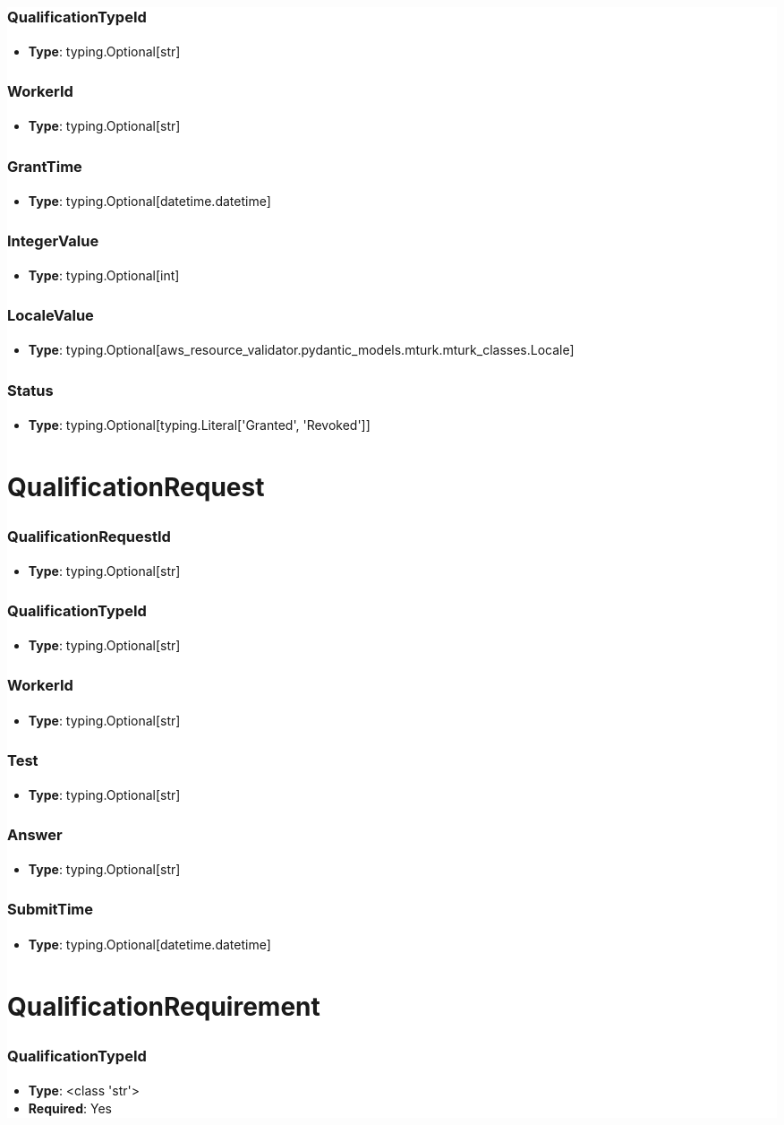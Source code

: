 ### QualificationTypeId
- **Type**: typing.Optional[str]

### WorkerId
- **Type**: typing.Optional[str]

### GrantTime
- **Type**: typing.Optional[datetime.datetime]

### IntegerValue
- **Type**: typing.Optional[int]

### LocaleValue
- **Type**: typing.Optional[aws_resource_validator.pydantic_models.mturk.mturk_classes.Locale]

### Status
- **Type**: typing.Optional[typing.Literal['Granted', 'Revoked']]


# QualificationRequest

### QualificationRequestId
- **Type**: typing.Optional[str]

### QualificationTypeId
- **Type**: typing.Optional[str]

### WorkerId
- **Type**: typing.Optional[str]

### Test
- **Type**: typing.Optional[str]

### Answer
- **Type**: typing.Optional[str]

### SubmitTime
- **Type**: typing.Optional[datetime.datetime]


# QualificationRequirement

### QualificationTypeId
- **Type**: <class 'str'>
- **Required**: Yes

